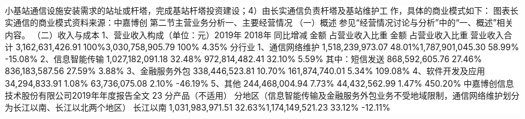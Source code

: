 小基站通信设施安装需求的站址或杆塔，完成基站杆塔投资建设；4）由长实通信负责杆塔及基站维护工
作，具体的商业模式如下：
图表长实通信的商业模式资料来源：中嘉博创
第二节主营业务分析一、主要经营情况
（一）概述
参见“经营情况讨论与分析”中的“一、概述”相关内容。
（二）收入与成本
1、营业收入构成（单位：元）2019年
2018年
同比增减
金额
占营业收入比重
金额
占营业收入比重
营业收入合计
3,162,631,426.91
100%3,030,758,905.79
100%
4.35%
分行业
1、通信网络维护
1,518,239,973.07
48.01%1,787,901,045.30
58.99%
-15.08%
2、信息智能传输
1,027,182,091.18
32.48%
972,814,482.41
32.10%
5.59%
其中：短信发送
868,592,605.76
27.46%
836,183,587.56
27.59%
3.88%
3、金融服务外包
338,446,523.81
10.70%
161,874,740.01
5.34%
109.08%
4、软件开发及应用
34,294,833.91
1.08%
63,736,075.08
2.10%
-46.19%
5、其他
244,468,004.94
7.73%
44,432,562.99
1.47%
450.20%
中嘉博创信息技术股份有限公司2019年年度报告全文
23
分产品（不适用）
分地区（信息智能传输及金融服务外包业务不受地域限制，通信网络维护划分为长江以南、长江以北两个地区）
长江以南
1,031,983,971.51
32.63%1,174,149,521.23
33.12%
-12.11%